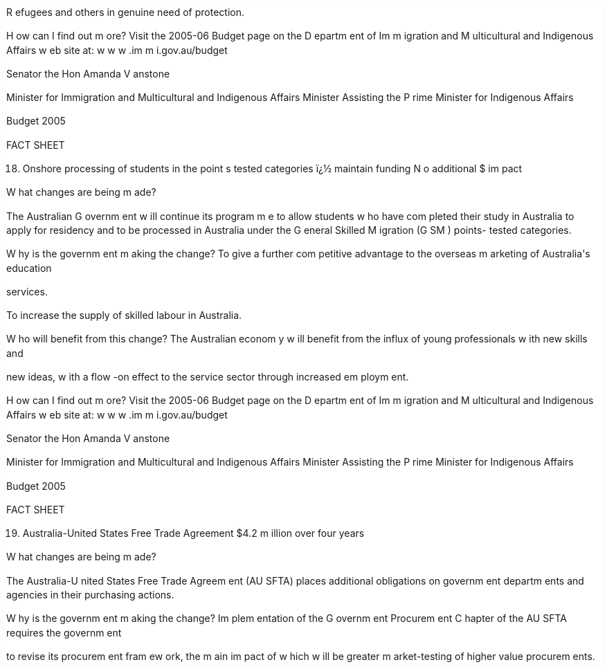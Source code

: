    R efugees and others in genuine need of  protection. 

  H ow  can I find out m ore?  Visit the 2005-06 Budget page on the  D epartm ent of Im m igration and M ulticultural and  Indigenous Affairs w eb site at:  w w w .im m i.gov.au/budget 

  

  Senator the Hon Amanda V anstone 

  Minister for Immigration and Multicultural and Indigenous Affairs  Minister Assisting the P rime Minister for Indigenous Affairs 

  Budget 2005 

  FACT SHEET 

  18. Onshore processing of students in the point s tested categories  ï¿½  maintain funding  N o additional $ im pact 

  W hat changes are being  m ade? 

   The Australian G overnm ent w ill continue its  program m e to allow students w ho have  com pleted their study in Australia to apply for  residency and to be processed in Australia under  the G eneral Skilled M igration (G SM ) points- tested categories. 

  W hy is the governm ent  m aking the change?   To give a further com petitive advantage to the  overseas m arketing of Australia's education 

  services. 

   To increase the supply of skilled labour in  Australia. 

  W ho will benefit from this  change?   The Australian econom y w ill benefit from the  influx of young professionals w ith new skills and 

  new ideas, w ith a flow -on effect to the service  sector through increased em ploym ent. 

  H ow  can I find out m ore?  Visit the 2005-06 Budget page on the  D epartm ent of Im m igration and M ulticultural and  Indigenous Affairs w eb site at:  w w w .im m i.gov.au/budget 

  

  Senator the Hon Amanda V anstone 

  Minister for Immigration and Multicultural and Indigenous Affairs  Minister Assisting the P rime Minister for Indigenous Affairs 

  Budget 2005 

  FACT SHEET 

  19. Australia-United States Free Trade Agreement  $4.2 m illion over four years 

  W hat changes are being  m ade? 

   The Australia-U nited States Free Trade  Agreem ent (AU SFTA) places additional  obligations on governm ent departm ents and  agencies in their purchasing actions. 

  W hy is the governm ent  m aking the change?   Im plem entation of the G overnm ent Procurem ent  C hapter of the AU SFTA requires the governm ent 

  to revise its procurem ent fram ew ork, the m ain  im pact of w hich w ill be greater m arket-testing of  higher value procurem ents. 

